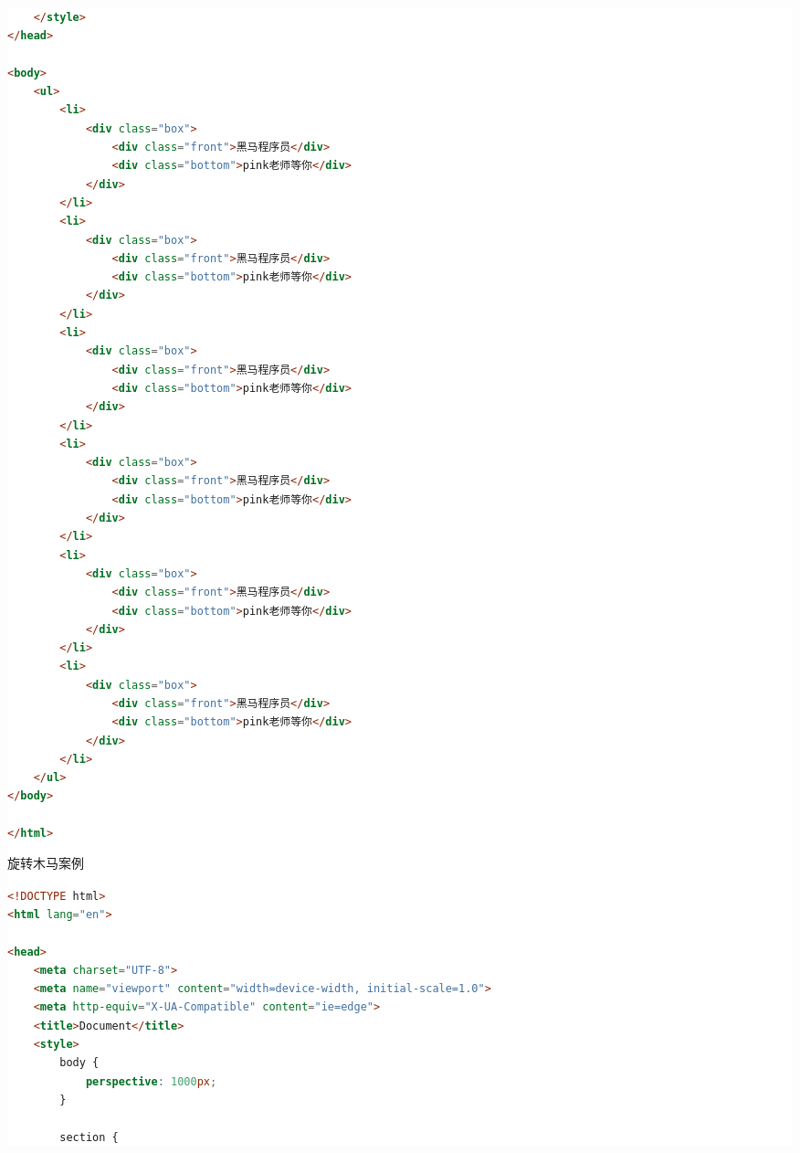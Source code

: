```html
    </style>
</head>

<body>
    <ul>
        <li>
            <div class="box">
                <div class="front">黑马程序员</div>
                <div class="bottom">pink老师等你</div>
            </div>
        </li>
        <li>
            <div class="box">
                <div class="front">黑马程序员</div>
                <div class="bottom">pink老师等你</div>
            </div>
        </li>
        <li>
            <div class="box">
                <div class="front">黑马程序员</div>
                <div class="bottom">pink老师等你</div>
            </div>
        </li>
        <li>
            <div class="box">
                <div class="front">黑马程序员</div>
                <div class="bottom">pink老师等你</div>
            </div>
        </li>
        <li>
            <div class="box">
                <div class="front">黑马程序员</div>
                <div class="bottom">pink老师等你</div>
            </div>
        </li>
        <li>
            <div class="box">
                <div class="front">黑马程序员</div>
                <div class="bottom">pink老师等你</div>
            </div>
        </li>
    </ul>
</body>

</html>
```

旋转木马案例

```html
<!DOCTYPE html>
<html lang="en">

<head>
    <meta charset="UTF-8">
    <meta name="viewport" content="width=device-width, initial-scale=1.0">
    <meta http-equiv="X-UA-Compatible" content="ie=edge">
    <title>Document</title>
    <style>
        body {
            perspective: 1000px;
        }
        
        section {
```